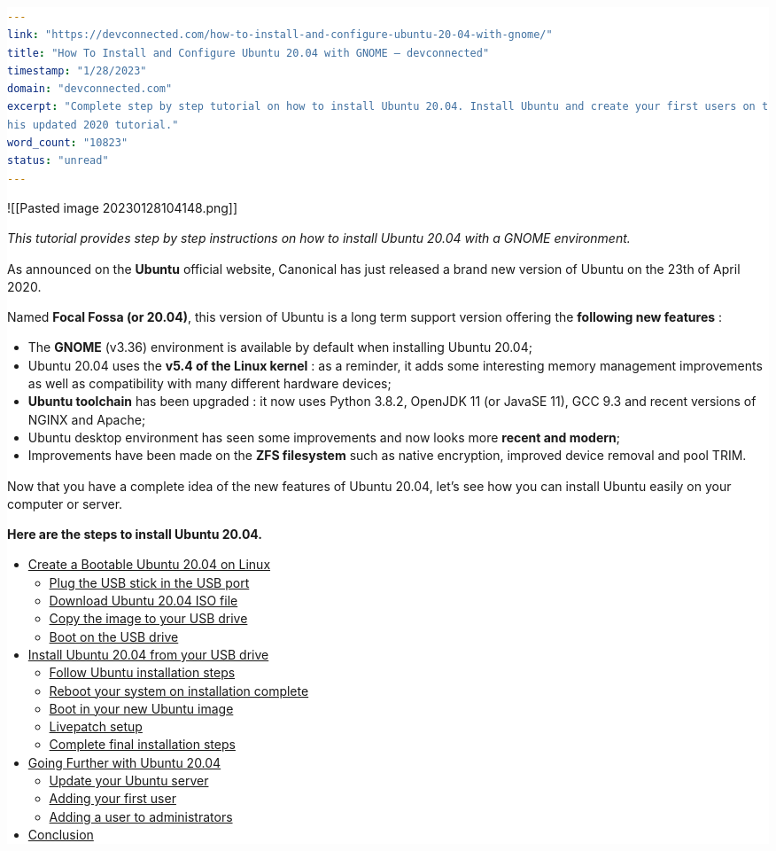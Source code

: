 ```yaml
---
link: "https://devconnected.com/how-to-install-and-configure-ubuntu-20-04-with-gnome/"
title: "How To Install and Configure Ubuntu 20.04 with GNOME – devconnected"
timestamp: "1/28/2023"
domain: "devconnected.com"
excerpt: "Complete step by step tutorial on how to install Ubuntu 20.04. Install Ubuntu and create your first users on this updated 2020 tutorial."
word_count: "10823"
status: "unread"
---
```

![[Pasted image 20230128104148.png]]

*This tutorial provides step by step instructions on how to install Ubuntu 20.04 with a GNOME environment.*

As announced on the **Ubuntu** official website, Canonical has just released a brand new version of Ubuntu on the 23th of April 2020.

Named **Focal Fossa (or 20.04)**, this version of Ubuntu is a long term support version offering the **following new features** :

-   The **GNOME** (v3.36) environment is available by default when installing Ubuntu 20.04;
-   Ubuntu 20.04 uses the **v5.4 of the Linux kernel** : as a reminder, it adds some interesting memory management improvements as well as compatibility with many different hardware devices;
-   **Ubuntu toolchain** has been upgraded : it now uses Python 3.8.2, OpenJDK 11 (or JavaSE 11), GCC 9.3 and recent versions of NGINX and Apache;
-   Ubuntu desktop environment has seen some improvements and now looks more **recent and modern**;
-   Improvements have been made on the **ZFS filesystem** such as native encryption, improved device removal and pool TRIM.

Now that you have a complete idea of the new features of Ubuntu 20.04, let’s see how you can install Ubuntu easily on your computer or server.

**Here are the steps to install Ubuntu 20.04.**

-   [Create a Bootable Ubuntu 20.04 on Linux](#Create_a_Bootable_Ubuntu_2004_on_Linux "Create a Bootable Ubuntu 20.04 on Linux")
    -   [Plug the USB stick in the USB port](#Plug_the_USB_stick_in_the_USB_port " Plug the USB stick in the USB port")
    -   [Download Ubuntu 20.04 ISO file](#Download_Ubuntu_2004_ISO_file "Download Ubuntu 20.04 ISO file")
    -   [Copy the image to your USB drive](#Copy_the_image_to_your_USB_drive "Copy the image to your USB drive")
    -   [Boot on the USB drive](#Boot_on_the_USB_drive "Boot on the USB drive")
-   [Install Ubuntu 20.04 from your USB drive](#Install_Ubuntu_2004_from_your_USB_drive "Install Ubuntu 20.04 from your USB drive")
    -   [Follow Ubuntu installation steps](#Follow_Ubuntu_installation_steps "Follow Ubuntu installation steps")
    -   [Reboot your system on installation complete](#Reboot_your_system_on_installation_complete "Reboot your system on installation complete")
    -   [Boot in your new Ubuntu image](#Boot_in_your_new_Ubuntu_image "Boot in your new Ubuntu image")
    -   [Livepatch setup](#Livepatch_setup "Livepatch setup")
    -   [Complete final installation steps](#Complete_final_installation_steps "Complete final installation steps")
-   [Going Further with Ubuntu 20.04](#Going_Further_with_Ubuntu_2004 "Going Further with Ubuntu 20.04")
    -   [Update your Ubuntu server](#Update_your_Ubuntu_server "Update your Ubuntu server")
    -   [Adding your first user](#Adding_your_first_user "Adding your first user")
    -   [Adding a user to administrators](#Adding_a_user_to_administrators "Adding a user to administrators")
-   [Conclusion](#Conclusion "Conclusion")
